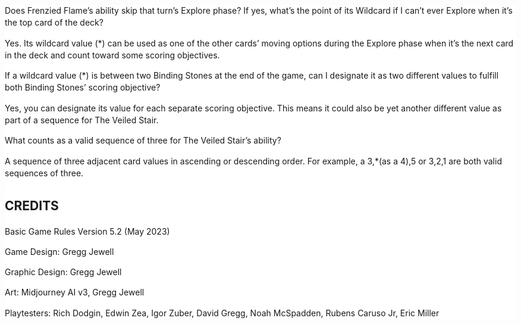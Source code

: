 Does Frenzied Flame’s ability skip that turn’s Explore phase? If yes, what’s the point of its
Wildcard if I can’t ever Explore when it’s the top card of the deck?

Yes. Its wildcard value (*) can be used as one of the other cards’ moving options during the Explore
phase when it’s the next card in the deck and count toward some scoring objectives.

If a wildcard value (*) is between two Binding Stones at the end of the game, can I designate it
as two different values to fulfill both Binding Stones’ scoring objective?

Yes, you can designate its value for each separate scoring objective. This means it could also be yet
another different value as part of a sequence for The Veiled Stair.

What counts as a valid sequence of three for The Veiled Stair’s ability?

A sequence of three adjacent card values in ascending or descending order. For example, a 3,*(as a
4),5 or 3,2,1 are both valid sequences of three.

## CREDITS

Basic Game Rules Version 5.2 (May 2023)

Game Design: Gregg Jewell

Graphic Design: Gregg Jewell

Art: Midjourney AI v3, Gregg Jewell

Playtesters: Rich Dodgin, Edwin Zea, Igor Zuber, David Gregg, Noah McSpadden, Rubens Caruso Jr, Eric Miller
